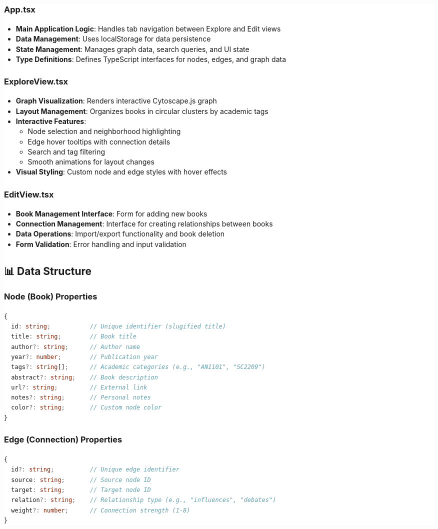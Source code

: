 ### App.tsx
- **Main Application Logic**: Handles tab navigation between Explore and Edit views
- **Data Management**: Uses localStorage for data persistence
- **State Management**: Manages graph data, search queries, and UI state
- **Type Definitions**: Defines TypeScript interfaces for nodes, edges, and graph data

### ExploreView.tsx
- **Graph Visualization**: Renders interactive Cytoscape.js graph
- **Layout Management**: Organizes books in circular clusters by academic tags
- **Interactive Features**: 
  - Node selection and neighborhood highlighting
  - Edge hover tooltips with connection details
  - Search and tag filtering
  - Smooth animations for layout changes
- **Visual Styling**: Custom node and edge styles with hover effects

### EditView.tsx
- **Book Management Interface**: Form for adding new books
- **Connection Management**: Interface for creating relationships between books
- **Data Operations**: Import/export functionality and book deletion
- **Form Validation**: Error handling and input validation

## 📊 Data Structure

### Node (Book) Properties
```typescript
{
  id: string;           // Unique identifier (slugified title)
  title: string;        // Book title
  author?: string;      // Author name
  year?: number;        // Publication year
  tags?: string[];      // Academic categories (e.g., "AN1101", "SC2209")
  abstract?: string;    // Book description
  url?: string;         // External link
  notes?: string;       // Personal notes
  color?: string;       // Custom node color
}
```

### Edge (Connection) Properties
```typescript
{
  id?: string;          // Unique edge identifier
  source: string;       // Source node ID
  target: string;       // Target node ID
  relation?: string;    // Relationship type (e.g., "influences", "debates")
  weight?: number;      // Connection strength (1-8)
}
```
